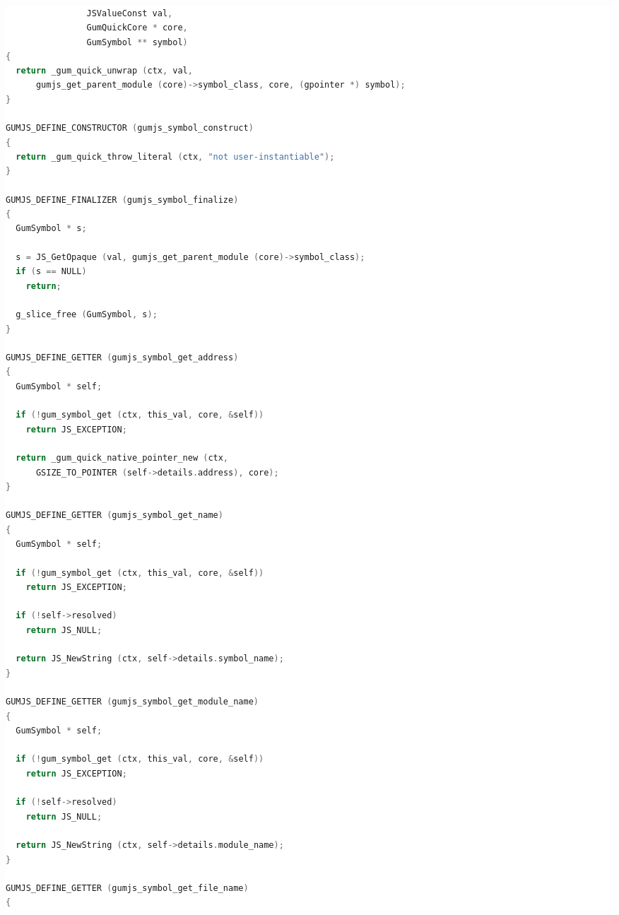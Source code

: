 ```c
                JSValueConst val,
                GumQuickCore * core,
                GumSymbol ** symbol)
{
  return _gum_quick_unwrap (ctx, val,
      gumjs_get_parent_module (core)->symbol_class, core, (gpointer *) symbol);
}

GUMJS_DEFINE_CONSTRUCTOR (gumjs_symbol_construct)
{
  return _gum_quick_throw_literal (ctx, "not user-instantiable");
}

GUMJS_DEFINE_FINALIZER (gumjs_symbol_finalize)
{
  GumSymbol * s;

  s = JS_GetOpaque (val, gumjs_get_parent_module (core)->symbol_class);
  if (s == NULL)
    return;

  g_slice_free (GumSymbol, s);
}

GUMJS_DEFINE_GETTER (gumjs_symbol_get_address)
{
  GumSymbol * self;

  if (!gum_symbol_get (ctx, this_val, core, &self))
    return JS_EXCEPTION;

  return _gum_quick_native_pointer_new (ctx,
      GSIZE_TO_POINTER (self->details.address), core);
}

GUMJS_DEFINE_GETTER (gumjs_symbol_get_name)
{
  GumSymbol * self;

  if (!gum_symbol_get (ctx, this_val, core, &self))
    return JS_EXCEPTION;

  if (!self->resolved)
    return JS_NULL;

  return JS_NewString (ctx, self->details.symbol_name);
}

GUMJS_DEFINE_GETTER (gumjs_symbol_get_module_name)
{
  GumSymbol * self;

  if (!gum_symbol_get (ctx, this_val, core, &self))
    return JS_EXCEPTION;

  if (!self->resolved)
    return JS_NULL;

  return JS_NewString (ctx, self->details.module_name);
}

GUMJS_DEFINE_GETTER (gumjs_symbol_get_file_name)
{
```